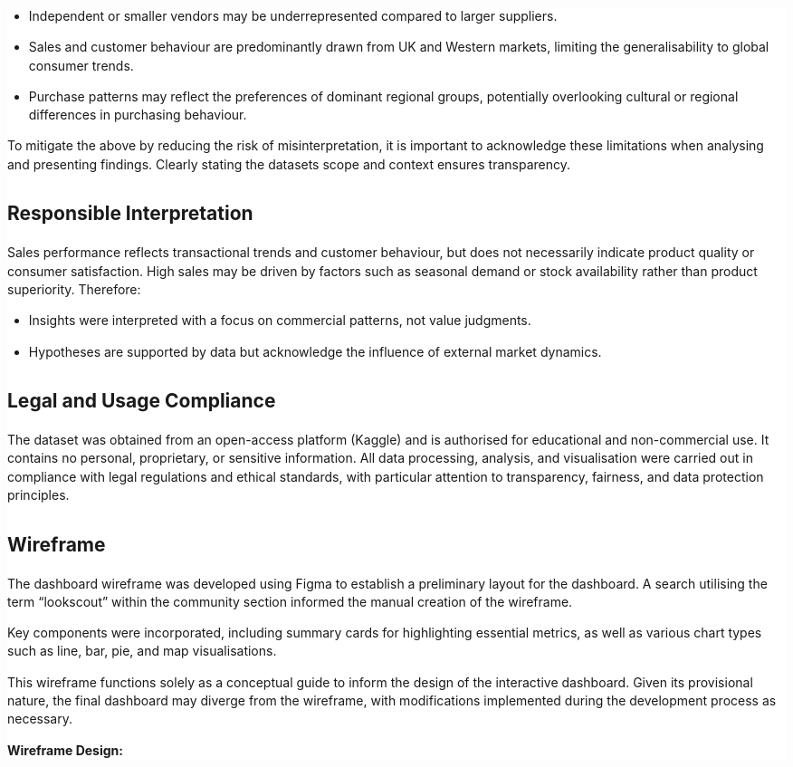 - Independent or smaller vendors may be underrepresented compared to larger suppliers.

- Sales and customer behaviour are predominantly drawn from UK and Western markets, limiting the generalisability to global consumer trends.

- Purchase patterns may reflect the preferences of dominant regional groups, potentially overlooking cultural or regional differences in purchasing behaviour.

To mitigate the above by reducing the risk of misinterpretation, it is important to acknowledge these limitations when analysing and presenting findings. Clearly stating the datasets scope and context ensures transparency.

## Responsible Interpretation

Sales performance reflects transactional trends and customer behaviour, but does not necessarily indicate product quality or consumer satisfaction. High sales may be driven by factors such as seasonal demand or stock availability rather than product superiority. Therefore:

- Insights were interpreted with a focus on commercial patterns, not value judgments.

- Hypotheses are supported by data but acknowledge the influence of external market dynamics.

## Legal and Usage Compliance

The dataset was obtained from an open-access platform (Kaggle) and is authorised for educational and non-commercial use. It contains no personal, proprietary, or sensitive information. All data processing, analysis, and visualisation were carried out in compliance with legal regulations and ethical standards, with particular attention to transparency, fairness, and data protection principles.

## Wireframe

The dashboard wireframe was developed using Figma to establish a preliminary layout for the dashboard. A search utilising the term “lookscout” within the community section informed the manual creation of the wireframe. 

Key components were incorporated, including summary cards for highlighting essential metrics, as well as various chart types such as line, bar, pie, and map visualisations. 

This wireframe functions solely as a conceptual guide to inform the design of the interactive dashboard. Given its provisional nature, the final dashboard may diverge from the wireframe, with modifications implemented during the development process as necessary.

**Wireframe Design:**
